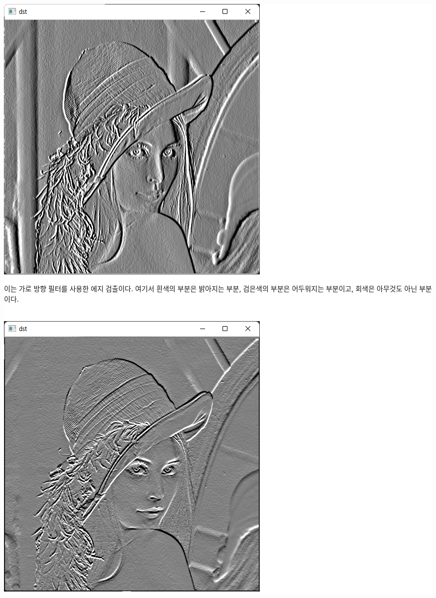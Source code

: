 <img src="/assets/img/dev/week6/day4/edge128w.png">

이는 가로 방향 필터를 사용한 에지 검출이다. 여기서 흰색의 부분은 밝아지는 부분, 검은색의 부분은 어두워지는 부분이고, 회색은 아무것도 아닌 부분이다.

<br>

<img src="/assets/img/dev/week6/day4/edge128h.png">
